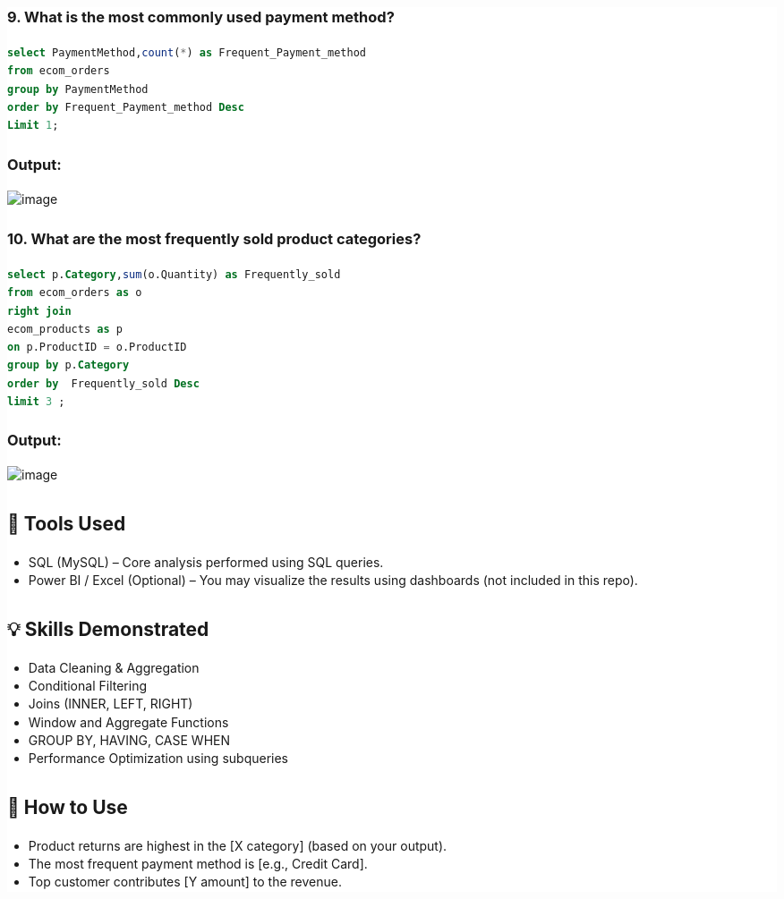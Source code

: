 ### 9.	What is the most commonly used payment method?
```sql
select PaymentMethod,count(*) as Frequent_Payment_method
from ecom_orders
group by PaymentMethod
order by Frequent_Payment_method Desc
Limit 1;
```

### Output:
<img width="244" alt="image" src="https://github.com/user-attachments/assets/dd7d7bd1-1dd5-4e06-b915-d84dd743e914" />


### 10.	What are the most frequently sold product categories?
```sql
select p.Category,sum(o.Quantity) as Frequently_sold
from ecom_orders as o 
right join
ecom_products as p
on p.ProductID = o.ProductID
group by p.Category
order by  Frequently_sold Desc
limit 3 ;
```

### Output:
<img width="149" alt="image" src="https://github.com/user-attachments/assets/16030fab-2dae-4200-b78a-78e82f644aef" />

## 🔧 Tools Used
- SQL (MySQL) – Core analysis performed using SQL queries.
- Power BI / Excel (Optional) – You may visualize the results using dashboards (not included in this repo).

## 💡 Skills Demonstrated

- Data Cleaning & Aggregation
- Conditional Filtering
- Joins (INNER, LEFT, RIGHT)
- Window and Aggregate Functions
- GROUP BY, HAVING, CASE WHEN
- Performance Optimization using subqueries


## 📂 How to Use

- Product returns are highest in the [X category] (based on your output).
- The most frequent payment method is [e.g., Credit Card].
- Top customer contributes [Y amount] to the revenue.
